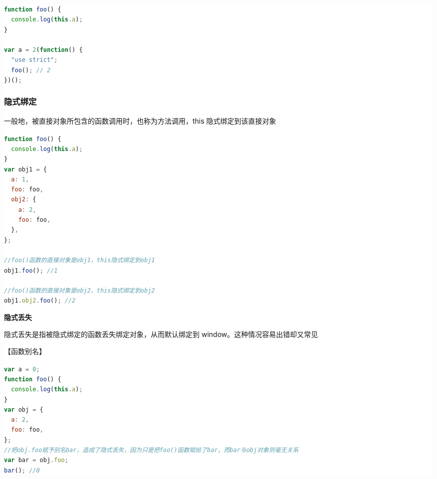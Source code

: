 ```javascript
function foo() {
  console.log(this.a);
}

var a = 2(function() {
  "use strict";
  foo(); // 2
})();
```

### 隐式绑定

一般地，被直接对象所包含的函数调用时，也称为方法调用，this 隐式绑定到该直接对象

```javascript
function foo() {
  console.log(this.a);
}
var obj1 = {
  a: 1,
  foo: foo,
  obj2: {
    a: 2,
    foo: foo,
  },
};

//foo()函数的直接对象是obj1，this隐式绑定到obj1
obj1.foo(); //1

//foo()函数的直接对象是obj2，this隐式绑定到obj2
obj1.obj2.foo(); //2
```

**隐式丢失**

隐式丢失是指被隐式绑定的函数丢失绑定对象，从而默认绑定到 window。这种情况容易出错却又常见

【函数别名】

```javascript
var a = 0;
function foo() {
  console.log(this.a);
}
var obj = {
  a: 2,
  foo: foo,
};
//把obj.foo赋予别名bar，造成了隐式丢失，因为只是把foo()函数赋给了bar，而bar与obj对象则毫无关系
var bar = obj.foo;
bar(); //0
```
